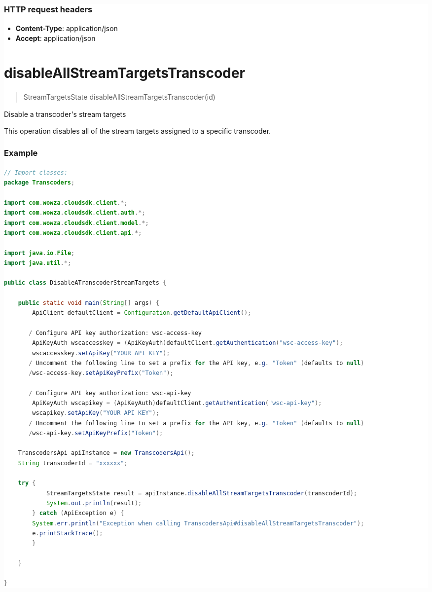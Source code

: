 ### HTTP request headers

 - **Content-Type**: application/json
 - **Accept**: application/json

<a name="disableAllStreamTargetsTranscoder"></a>
# **disableAllStreamTargetsTranscoder**
> StreamTargetsState disableAllStreamTargetsTranscoder(id)

Disable a transcoder&#39;s stream targets

This operation disables all of the stream targets assigned to a specific transcoder.

### Example
```java
// Import classes:
package Transcoders;

import com.wowza.cloudsdk.client.*;
import com.wowza.cloudsdk.client.auth.*;
import com.wowza.cloudsdk.client.model.*;
import com.wowza.cloudsdk.client.api.*;

import java.io.File;
import java.util.*;

public class DisableATranscoderStreamTargets {

    public static void main(String[] args) {
        ApiClient defaultClient = Configuration.getDefaultApiClient();

       / Configure API key authorization: wsc-access-key
        ApiKeyAuth wscaccesskey = (ApiKeyAuth)defaultClient.getAuthentication("wsc-access-key");
        wscaccesskey.setApiKey("YOUR API KEY");
       / Uncomment the following line to set a prefix for the API key, e.g. "Token" (defaults to null)
       /wsc-access-key.setApiKeyPrefix("Token");

       / Configure API key authorization: wsc-api-key
        ApiKeyAuth wscapikey = (ApiKeyAuth)defaultClient.getAuthentication("wsc-api-key");
        wscapikey.setApiKey("YOUR API KEY");
       / Uncomment the following line to set a prefix for the API key, e.g. "Token" (defaults to null)
       /wsc-api-key.setApiKeyPrefix("Token");

	TranscodersApi apiInstance = new TranscodersApi();
	String transcoderId = "xxxxxx";

	try {
		    StreamTargetsState result = apiInstance.disableAllStreamTargetsTranscoder(transcoderId);
		    System.out.println(result);
		} catch (ApiException e) {
	    System.err.println("Exception when calling TranscodersApi#disableAllStreamTargetsTranscoder");
	    e.printStackTrace();
		}

    }

}
```
